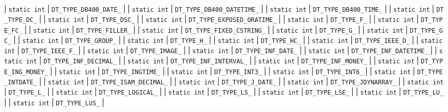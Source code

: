 | `static int` | `DT_TYPE_DB400_DATE_`  |
| `static int` | `DT_TYPE_DB400_DATETIME_`  |
| `static int` | `DT_TYPE_DB400_TIME_`  |
| `static int` | `DT_TYPE_DC_`  |
| `static int` | `DT_TYPE_DSC_`  |
| `static int` | `DT_TYPE_EXPOSED_ORATIME_`  |
| `static int` | `DT_TYPE_F_`  |
| `static int` | `DT_TYPE_FC_`  |
| `static int` | `DT_TYPE_FILLER_`  |
| `static int` | `DT_TYPE_FIXED_CSTRING_`  |
| `static int` | `DT_TYPE_G_`  |
| `static int` | `DT_TYPE_GC_`  |
| `static int` | `DT_TYPE_GROUP_`  |
| `static int` | `DT_TYPE_H_`  |
| `static int` | `DT_TYPE_HC_`  |
| `static int` | `DT_TYPE_IEEE_D_`  |
| `static int` | `DT_TYPE_IEEE_F_`  |
| `static int` | `DT_TYPE_IMAGE_`  |
| `static int` | `DT_TYPE_INF_DATE_`  |
| `static int` | `DT_TYPE_INF_DATETIME_`  |
| `static int` | `DT_TYPE_INF_DECIMAL_`  |
| `static int` | `DT_TYPE_INF_INTERVAL_`  |
| `static int` | `DT_TYPE_INF_MONEY_`  |
| `static int` | `DT_TYPE_ING_MONEY_`  |
| `static int` | `DT_TYPE_INGTIME_`  |
| `static int` | `DT_TYPE_INT3_`  |
| `static int` | `DT_TYPE_INT6_`  |
| `static int` | `DT_TYPE_INTDATE_`  |
| `static int` | `DT_TYPE_ISAM_DECIMAL_`  |
| `static int` | `DT_TYPE_J_DATE_`  |
| `static int` | `DT_TYPE_JDYNARRAY_`  |
| `static int` | `DT_TYPE_L_`  |
| `static int` | `DT_TYPE_LOGICAL_`  |
| `static int` | `DT_TYPE_LS_`  |
| `static int` | `DT_TYPE_LSE_`  |
| `static int` | `DT_TYPE_LU_`  |
| `static int` | `DT_TYPE_LUS_`  |